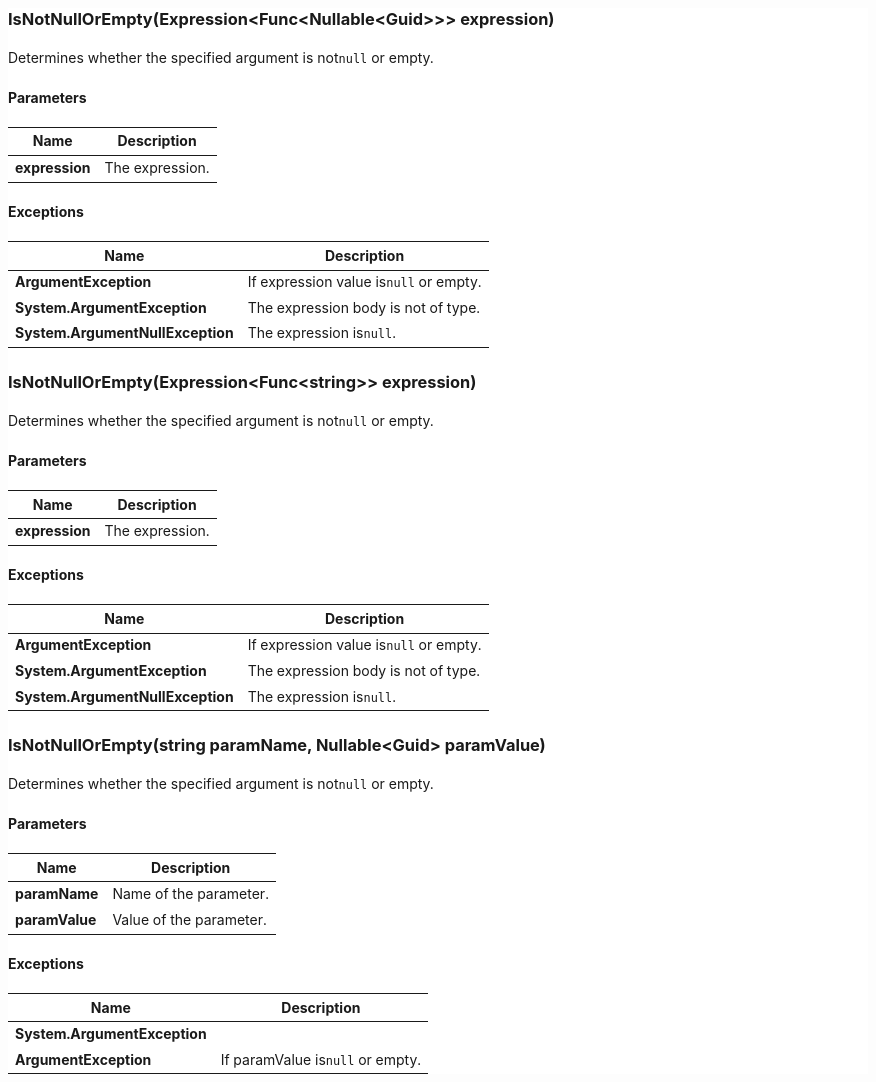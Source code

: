 ### IsNotNullOrEmpty(Expression&lt;Func&lt;Nullable&lt;Guid&gt;&gt;&gt; expression)

Determines whether the specified argument is not`null` or empty.

#### Parameters

Name|Description
---|---
**expression**|The expression.

#### Exceptions

Name|Description
---|---
**ArgumentException**|If expression value is`null` or empty.
**System.ArgumentException**|The expression body is not of type.
**System.ArgumentNullException**|The expression is`null`.

### IsNotNullOrEmpty(Expression&lt;Func&lt;string&gt;&gt; expression)

Determines whether the specified argument is not`null` or empty.

#### Parameters

Name|Description
---|---
**expression**|The expression.

#### Exceptions

Name|Description
---|---
**ArgumentException**|If expression value is`null` or empty.
**System.ArgumentException**|The expression body is not of type.
**System.ArgumentNullException**|The expression is`null`.

### IsNotNullOrEmpty(string paramName, Nullable&lt;Guid&gt; paramValue)

Determines whether the specified argument is not`null` or empty.

#### Parameters

Name|Description
---|---
**paramName**|Name of the parameter.
**paramValue**|Value of the parameter.

#### Exceptions

Name|Description
---|---
**System.ArgumentException**|
**ArgumentException**|If paramValue is`null` or empty.
